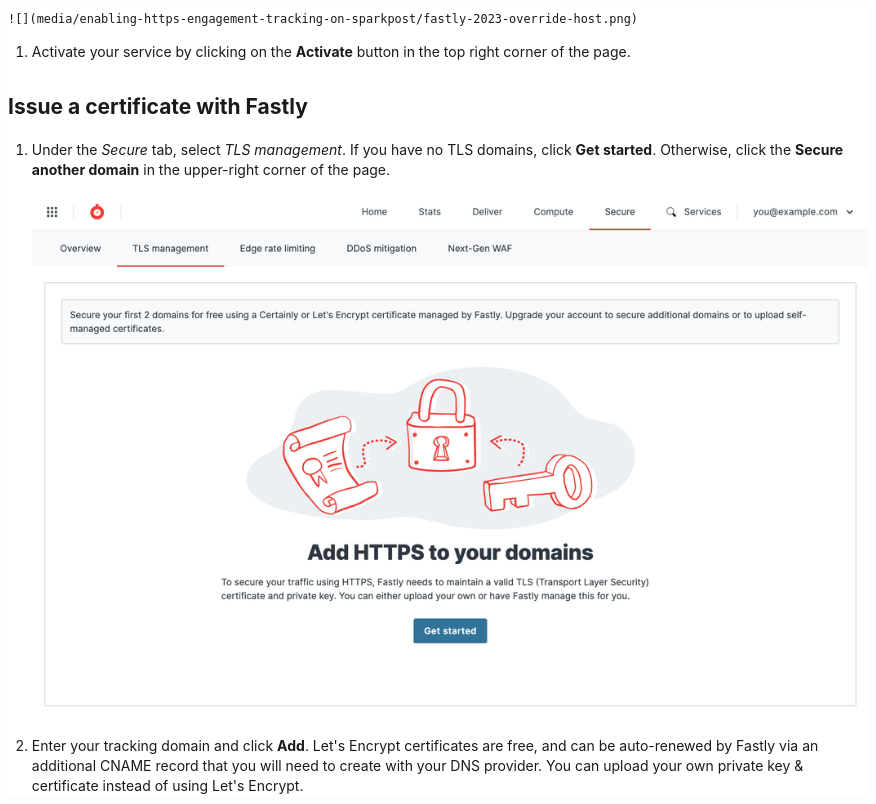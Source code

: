     ![](media/enabling-https-engagement-tracking-on-sparkpost/fastly-2023-override-host.png)

1. Activate your service by clicking on the **Activate** button in the top right corner of the page.

## Issue a certificate with Fastly

1. Under the *Secure* tab, select *TLS management*. If you have no TLS domains, click **Get started**. Otherwise, click the **Secure another domain** in the upper-right corner of the page.

    ![](media/enabling-https-engagement-tracking-on-sparkpost/fastly-2023-tls-get-started.png)

1. Enter your tracking domain and click **Add**. Let's Encrypt certificates are free, and can be auto-renewed by Fastly via an additional CNAME record that you will need to create with your DNS provider. You can upload your own private key & certificate instead of using Let's Encrypt.
